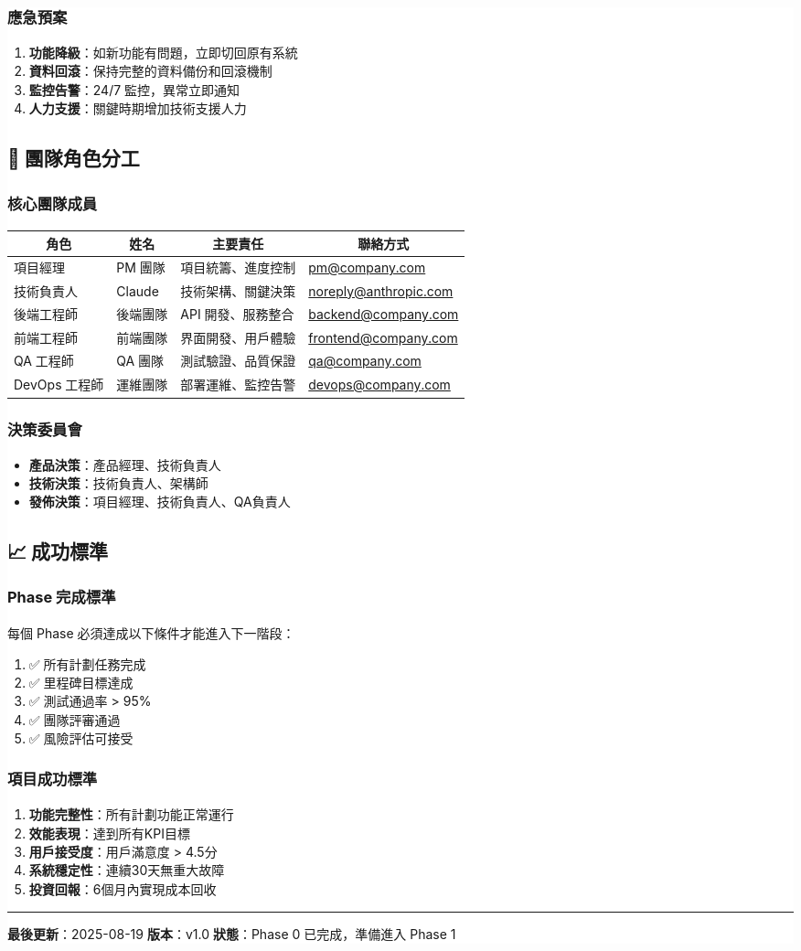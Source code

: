 ### 應急預案
1. **功能降級**：如新功能有問題，立即切回原有系統
2. **資料回滾**：保持完整的資料備份和回滾機制
3. **監控告警**：24/7 監控，異常立即通知
4. **人力支援**：關鍵時期增加技術支援人力

## 👥 團隊角色分工

### 核心團隊成員
| 角色 | 姓名 | 主要責任 | 聯絡方式 |
|------|------|----------|----------|
| 項目經理 | PM 團隊 | 項目統籌、進度控制 | pm@company.com |
| 技術負責人 | Claude | 技術架構、關鍵決策 | noreply@anthropic.com |
| 後端工程師 | 後端團隊 | API 開發、服務整合 | backend@company.com |
| 前端工程師 | 前端團隊 | 界面開發、用戶體驗 | frontend@company.com |
| QA 工程師 | QA 團隊 | 測試驗證、品質保證 | qa@company.com |
| DevOps 工程師 | 運維團隊 | 部署運維、監控告警 | devops@company.com |

### 決策委員會
- **產品決策**：產品經理、技術負責人
- **技術決策**：技術負責人、架構師
- **發佈決策**：項目經理、技術負責人、QA負責人

## 📈 成功標準

### Phase 完成標準
每個 Phase 必須達成以下條件才能進入下一階段：
1. ✅ 所有計劃任務完成
2. ✅ 里程碑目標達成
3. ✅ 測試通過率 > 95%
4. ✅ 團隊評審通過
5. ✅ 風險評估可接受

### 項目成功標準
1. **功能完整性**：所有計劃功能正常運行
2. **效能表現**：達到所有KPI目標
3. **用戶接受度**：用戶滿意度 > 4.5分
4. **系統穩定性**：連續30天無重大故障
5. **投資回報**：6個月內實現成本回收

---

**最後更新**：2025-08-19
**版本**：v1.0
**狀態**：Phase 0 已完成，準備進入 Phase 1